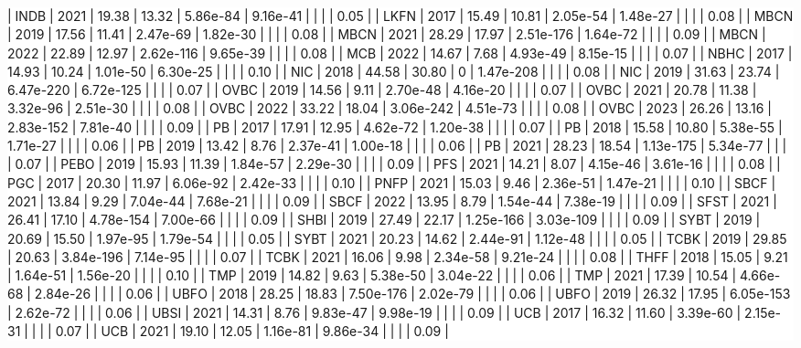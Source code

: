 | INDB | 2021 | 19.38 | 13.32 | 5.86e-84 | 9.16e-41 |  |  |  | 0.05 |
| LKFN | 2017 | 15.49 | 10.81 | 2.05e-54 | 1.48e-27 |  |  |  | 0.08 |
| MBCN | 2019 | 17.56 | 11.41 | 2.47e-69 | 1.82e-30 |  |  |  | 0.08 |
| MBCN | 2021 | 28.29 | 17.97 | 2.51e-176 | 1.64e-72 |  |  |  | 0.09 |
| MBCN | 2022 | 22.89 | 12.97 | 2.62e-116 | 9.65e-39 |  |  |  | 0.08 |
| MCB | 2022 | 14.67 | 7.68 | 4.93e-49 | 8.15e-15 |  |  |  | 0.07 |
| NBHC | 2017 | 14.93 | 10.24 | 1.01e-50 | 6.30e-25 |  |  |  | 0.10 |
| NIC | 2018 | 44.58 | 30.80 | 0 | 1.47e-208 |  |  |  | 0.08 |
| NIC | 2019 | 31.63 | 23.74 | 6.47e-220 | 6.72e-125 |  |  |  | 0.07 |
| OVBC | 2019 | 14.56 | 9.11 | 2.70e-48 | 4.16e-20 |  |  |  | 0.07 |
| OVBC | 2021 | 20.78 | 11.38 | 3.32e-96 | 2.51e-30 |  |  |  | 0.08 |
| OVBC | 2022 | 33.22 | 18.04 | 3.06e-242 | 4.51e-73 |  |  |  | 0.08 |
| OVBC | 2023 | 26.26 | 13.16 | 2.83e-152 | 7.81e-40 |  |  |  | 0.09 |
| PB | 2017 | 17.91 | 12.95 | 4.62e-72 | 1.20e-38 |  |  |  | 0.07 |
| PB | 2018 | 15.58 | 10.80 | 5.38e-55 | 1.71e-27 |  |  |  | 0.06 |
| PB | 2019 | 13.42 | 8.76 | 2.37e-41 | 1.00e-18 |  |  |  | 0.06 |
| PB | 2021 | 28.23 | 18.54 | 1.13e-175 | 5.34e-77 |  |  |  | 0.07 |
| PEBO | 2019 | 15.93 | 11.39 | 1.84e-57 | 2.29e-30 |  |  |  | 0.09 |
| PFS | 2021 | 14.21 | 8.07 | 4.15e-46 | 3.61e-16 |  |  |  | 0.08 |
| PGC | 2017 | 20.30 | 11.97 | 6.06e-92 | 2.42e-33 |  |  |  | 0.10 |
| PNFP | 2021 | 15.03 | 9.46 | 2.36e-51 | 1.47e-21 |  |  |  | 0.10 |
| SBCF | 2021 | 13.84 | 9.29 | 7.04e-44 | 7.68e-21 |  |  |  | 0.09 |
| SBCF | 2022 | 13.95 | 8.79 | 1.54e-44 | 7.38e-19 |  |  |  | 0.09 |
| SFST | 2021 | 26.41 | 17.10 | 4.78e-154 | 7.00e-66 |  |  |  | 0.09 |
| SHBI | 2019 | 27.49 | 22.17 | 1.25e-166 | 3.03e-109 |  |  |  | 0.09 |
| SYBT | 2019 | 20.69 | 15.50 | 1.97e-95 | 1.79e-54 |  |  |  | 0.05 |
| SYBT | 2021 | 20.23 | 14.62 | 2.44e-91 | 1.12e-48 |  |  |  | 0.05 |
| TCBK | 2019 | 29.85 | 20.63 | 3.84e-196 | 7.14e-95 |  |  |  | 0.07 |
| TCBK | 2021 | 16.06 | 9.98 | 2.34e-58 | 9.21e-24 |  |  |  | 0.08 |
| THFF | 2018 | 15.05 | 9.21 | 1.64e-51 | 1.56e-20 |  |  |  | 0.10 |
| TMP | 2019 | 14.82 | 9.63 | 5.38e-50 | 3.04e-22 |  |  |  | 0.06 |
| TMP | 2021 | 17.39 | 10.54 | 4.66e-68 | 2.84e-26 |  |  |  | 0.06 |
| UBFO | 2018 | 28.25 | 18.83 | 7.50e-176 | 2.02e-79 |  |  |  | 0.06 |
| UBFO | 2019 | 26.32 | 17.95 | 6.05e-153 | 2.62e-72 |  |  |  | 0.06 |
| UBSI | 2021 | 14.31 | 8.76 | 9.83e-47 | 9.98e-19 |  |  |  | 0.09 |
| UCB | 2017 | 16.32 | 11.60 | 3.39e-60 | 2.15e-31 |  |  |  | 0.07 |
| UCB | 2021 | 19.10 | 12.05 | 1.16e-81 | 9.86e-34 |  |  |  | 0.09 |